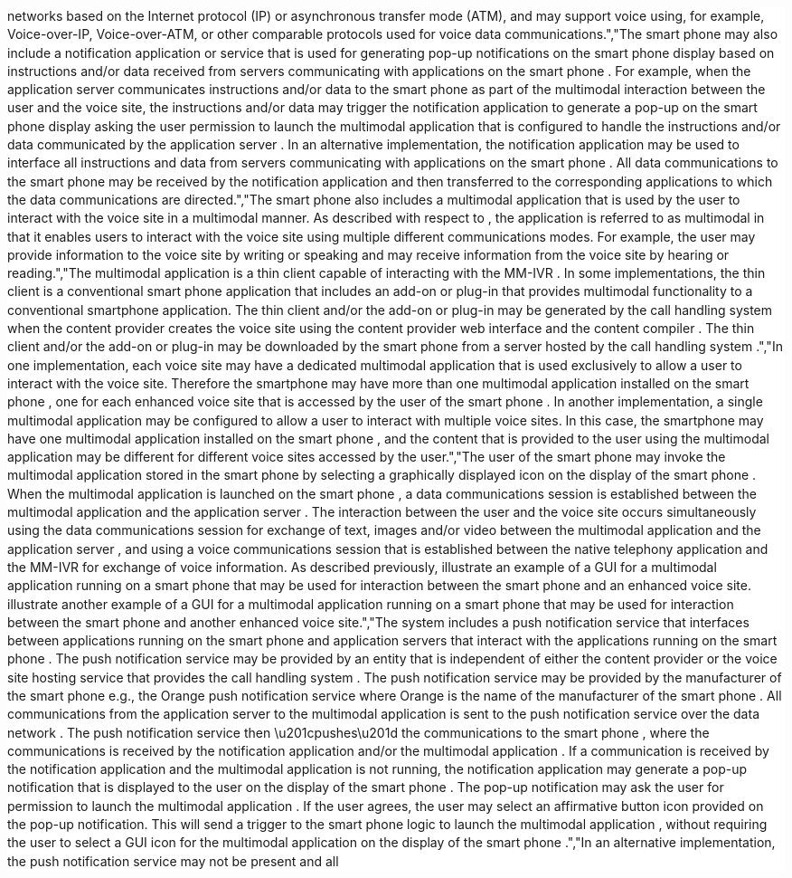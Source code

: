 networks based on the Internet protocol (IP) or asynchronous transfer mode (ATM), and may support voice using, for example, Voice-over-IP, Voice-over-ATM, or other comparable protocols used for voice data communications.","The smart phone  may also include a notification application or service  that is used for generating pop-up notifications on the smart phone display based on instructions and\/or data received from servers communicating with applications on the smart phone . For example, when the application server  communicates instructions and\/or data to the smart phone  as part of the multimodal interaction between the user and the voice site, the instructions and\/or data may trigger the notification application  to generate a pop-up on the smart phone display asking the user permission to launch the multimodal application  that is configured to handle the instructions and\/or data communicated by the application server . In an alternative implementation, the notification application  may be used to interface all instructions and data from servers communicating with applications on the smart phone . All data communications to the smart phone  may be received by the notification application  and then transferred to the corresponding applications to which the data communications are directed.","The smart phone  also includes a multimodal application  that is used by the user to interact with the voice site in a multimodal manner. As described with respect to , the application is referred to as multimodal in that it enables users to interact with the voice site using multiple different communications modes. For example, the user may provide information to the voice site by writing or speaking and may receive information from the voice site by hearing or reading.","The multimodal application  is a thin client capable of interacting with the MM-IVR . In some implementations, the thin client is a conventional smart phone application that includes an add-on or plug-in that provides multimodal functionality to a conventional smartphone application. The thin client and\/or the add-on or plug-in may be generated by the call handling system  when the content provider  creates the voice site using the content provider web interface  and the content compiler . The thin client and\/or the add-on or plug-in may be downloaded by the smart phone  from a server hosted by the call handling system .","In one implementation, each voice site may have a dedicated multimodal application that is used exclusively to allow a user to interact with the voice site. Therefore the smartphone  may have more than one multimodal application installed on the smart phone , one for each enhanced voice site that is accessed by the user of the smart phone . In another implementation, a single multimodal application may be configured to allow a user to interact with multiple voice sites. In this case, the smartphone  may have one multimodal application installed on the smart phone , and the content that is provided to the user using the multimodal application may be different for different voice sites accessed by the user.","The user of the smart phone  may invoke the multimodal application  stored in the smart phone  by selecting a graphically displayed icon on the display of the smart phone . When the multimodal application  is launched on the smart phone , a data communications session is established between the multimodal application  and the application server . The interaction between the user and the voice site occurs simultaneously using the data communications session for exchange of text, images and\/or video between the multimodal application  and the application server , and using a voice communications session that is established between the native telephony application  and the MM-IVR  for exchange of voice information. As described previously,  illustrate an example of a GUI for a multimodal application running on a smart phone that may be used for interaction between the smart phone and an enhanced voice site.  illustrate another example of a GUI for a multimodal application running on a smart phone that may be used for interaction between the smart phone and another enhanced voice site.","The system  includes a push notification service  that interfaces between applications running on the smart phone  and application servers that interact with the applications running on the smart phone . The push notification service may be provided by an entity that is independent of either the content provider  or the voice site hosting service that provides the call handling system . The push notification service  may be provided by the manufacturer of the smart phone  e.g., the Orange push notification service where Orange is the name of the manufacturer of the smart phone . All communications from the application server  to the multimodal application  is sent to the push notification service  over the data network . The push notification service  then \u201cpushes\u201d the communications to the smart phone , where the communications is received by the notification application  and\/or the multimodal application . If a communication is received by the notification application  and the multimodal application  is not running, the notification application  may generate a pop-up notification that is displayed to the user on the display of the smart phone . The pop-up notification may ask the user for permission to launch the multimodal application . If the user agrees, the user may select an affirmative button icon provided on the pop-up notification. This will send a trigger to the smart phone  logic to launch the multimodal application , without requiring the user to select a GUI icon for the multimodal application  on the display of the smart phone .","In an alternative implementation, the push notification service  may not be present and all
